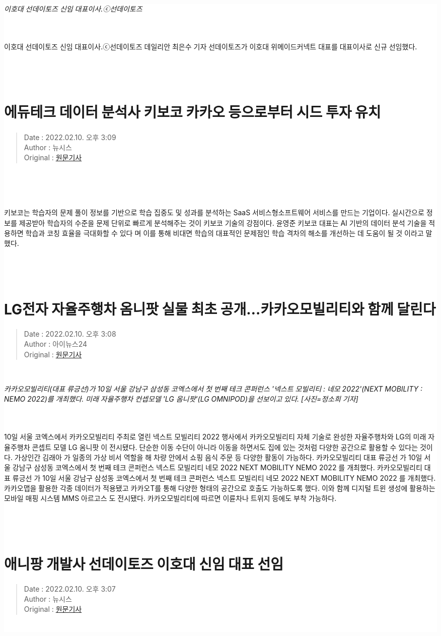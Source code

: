 <img alt="" src="https://imgnews.pstatic.net/image/119/2022/02/10/0002574457_001_20220210151004315.jpeg?type=w647"><em class="img_desc">이호대 선데이토즈 신임 대표이사.ⓒ선데이토즈</em></img>  
<br/><br/>  
  
이호대 선데이토즈 신임 대표이사.ⓒ선데이토즈 데일리안 최은수 기자 선데이토즈가 이호대 위메이드커넥트 대표를 대표이사로 신규 선임했다.  
<br/><br/><br/>  

  
# 에듀테크 데이터 분석사 키보코 카카오 등으로부터 시드 투자 유치  
  
> Date : 2022.02.10. 오후 3:09  
> Author : 뉴시스  
> Original : [원문기사](https://news.naver.com/main/read.naver?mode=LSD&mid=sec&sid1=105&oid=003&aid=0010994316)  
<br/>  
  
<img alt="" src="https://imgnews.pstatic.net/image/003/2022/02/10/NISI20220210_0000929811_web_20220210144138_20220210151013118.jpg?type=w647"/>  
<br/><br/>  
  
키보코는 학습자의 문제 풀이 정보를 기반으로 학습 집중도 및 성과를 분석하는 SaaS 서비스형소프트웨어 서비스를 만드는 기업이다.
실시간으로 정보를 제공받아 학습자의 수준을 문제 단위로 빠르게 분석해주는 것이 키보코 기술의 강점이다.
윤영준 키보코 대표는 AI 기반의 데이터 분석 기술을 적용하면 학습과 코칭 효율을 극대화할 수 있다 며 이를 통해 비대면 학습의 대표적인 문제점인 학습 격차의 해소를 개선하는 데 도움이 될 것 이라고 말했다.  
<br/><br/><br/>  

  
# LG전자 자율주행차 옴니팟 실물 최초 공개…카카오모빌리티와 함께 달린다  
  
> Date : 2022.02.10. 오후 3:08  
> Author : 아이뉴스24  
> Original : [원문기사](https://news.naver.com/main/read.naver?mode=LSD&mid=sec&sid1=105&oid=031&aid=0000653065)  
<br/>  
  
<img alt="" src="https://imgnews.pstatic.net/image/031/2022/02/10/0000653065_001_20220210150801174.jpg?type=w647"><em class="img_desc">카카오모빌리티(대표 류긍선)가 10일 서울 강남구 삼성동 코엑스에서 첫 번째 테크 콘퍼런스 '넥스트 모빌리티 : 네모 2022'(NEXT MOBILITY : NEMO 2022)를 개최했다. 미래 자율주행차 컨셉모델 'LG 옴니팟'(LG OMNIPOD)을 선보이고 있다. [사진=정소희 기자]</em></img>  
<br/><br/>  
  
10일 서울 코엑스에서 카카오모빌리티 주최로 열린 넥스트 모빌리티 2022 행사에서 카카오모빌리티 자체 기술로 완성한 자율주행차와 LG의 미래 자율주행차 콘셉트 모델 LG 옴니팟 이 전시됐다.
단순한 이동 수단이 아니라 이동을 하면서도 집에 있는 것처럼 다양한 공간으로 활용할 수 있다는 것이다.
가상인간 김래아 가 일종의 가상 비서 역할을 해 차량 안에서 쇼핑 음식 주문 등 다양한 활동이 가능하다.
카카오모빌리티 대표 류긍선 가 10일 서울 강남구 삼성동 코엑스에서 첫 번째 테크 콘퍼런스 넥스트 모빌리티 네모 2022 NEXT MOBILITY NEMO 2022 를 개최했다.
카카오모빌리티 대표 류긍선 가 10일 서울 강남구 삼성동 코엑스에서 첫 번째 테크 콘퍼런스 넥스트 모빌리티 네모 2022 NEXT MOBILITY NEMO 2022 를 개최했다.
카카오맵을 활용한 각종 데이터가 적용됐고 카카오T를 통해 다양한 형태의 공간으로 호출도 가능하도록 했다.
이와 함께 디지털 트윈 생성에 활용하는 모바일 매핑 시스템 MMS 아르고스 도 전시됐다.
카카오모빌리티에 따르면 이륜차나 트위지 등에도 부착 가능하다.  
<br/><br/><br/>  

  
# 애니팡 개발사 선데이토즈 이호대 신임 대표 선임  
  
> Date : 2022.02.10. 오후 3:07  
> Author : 뉴시스  
> Original : [원문기사](https://news.naver.com/main/read.naver?mode=LSD&mid=sec&sid1=105&oid=003&aid=0010994309)  
<br/>  
  